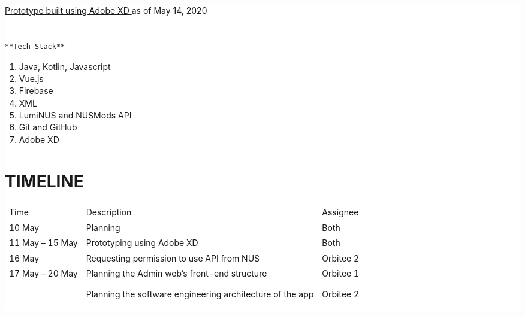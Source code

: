 [Prototype built using Adobe XD ](https://xd.adobe.com/view/079376bd-c7a6-46e1-6bb2-5794411d036c-71a2/screen/99863884-52c6-4a4d-9a68-cd2dfffee5e1/Splash-Screen/)as of May 14, 2020


# 
    **Tech Stack**



1. Java, Kotlin, Javascript
2. Vue.js
3. Firebase
4. XML
5. LumiNUS and NUSMods API
6. Git and GitHub
7. Adobe XD


# **TIMELINE**


<table>
  <tr>
   <td>Time
   </td>
   <td>Description
   </td>
   <td>Assignee
   </td>
  </tr>
  <tr>
   <td>10 May 
   </td>
   <td>Planning 
   </td>
   <td>Both
   </td>
  </tr>
  <tr>
   <td>11 May – 15 May
   </td>
   <td>Prototyping using Adobe XD
   </td>
   <td>Both
   </td>
  </tr>
  <tr>
   <td>16 May 
   </td>
   <td>Requesting permission to use API from NUS
   </td>
   <td>Orbitee 2
   </td>
  </tr>
  <tr>
   <td>17 May – 20 May
   </td>
   <td>Planning the Admin web’s front-end structure
<p>
Planning the software engineering architecture of the app
   </td>
   <td>Orbitee 1
<p>
Orbitee 2
   </td>
  </tr>